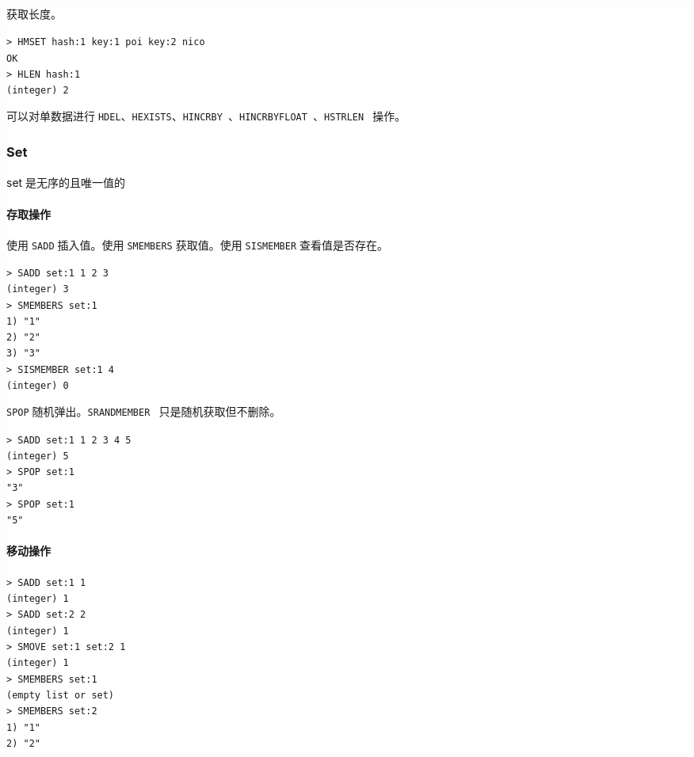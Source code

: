 获取长度。

```
> HMSET hash:1 key:1 poi key:2 nico
OK
> HLEN hash:1
(integer) 2
```

可以对单数据进行 `HDEL`、`HEXISTS`、`HINCRBY `、`HINCRBYFLOAT `、`HSTRLEN ` 操作。

### Set

set 是无序的且唯一值的

#### 存取操作

使用 `SADD` 插入值。使用 `SMEMBERS` 获取值。使用 `SISMEMBER` 查看值是否存在。

```
> SADD set:1 1 2 3
(integer) 3
> SMEMBERS set:1
1) "1"
2) "2"
3) "3"
> SISMEMBER set:1 4
(integer) 0
```

`SPOP` 随机弹出。`SRANDMEMBER ` 只是随机获取但不删除。

```
> SADD set:1 1 2 3 4 5
(integer) 5
> SPOP set:1
"3"
> SPOP set:1
"5"
```

#### 移动操作

```
> SADD set:1 1
(integer) 1
> SADD set:2 2
(integer) 1
> SMOVE set:1 set:2 1
(integer) 1
> SMEMBERS set:1
(empty list or set)
> SMEMBERS set:2
1) "1"
2) "2"
```
